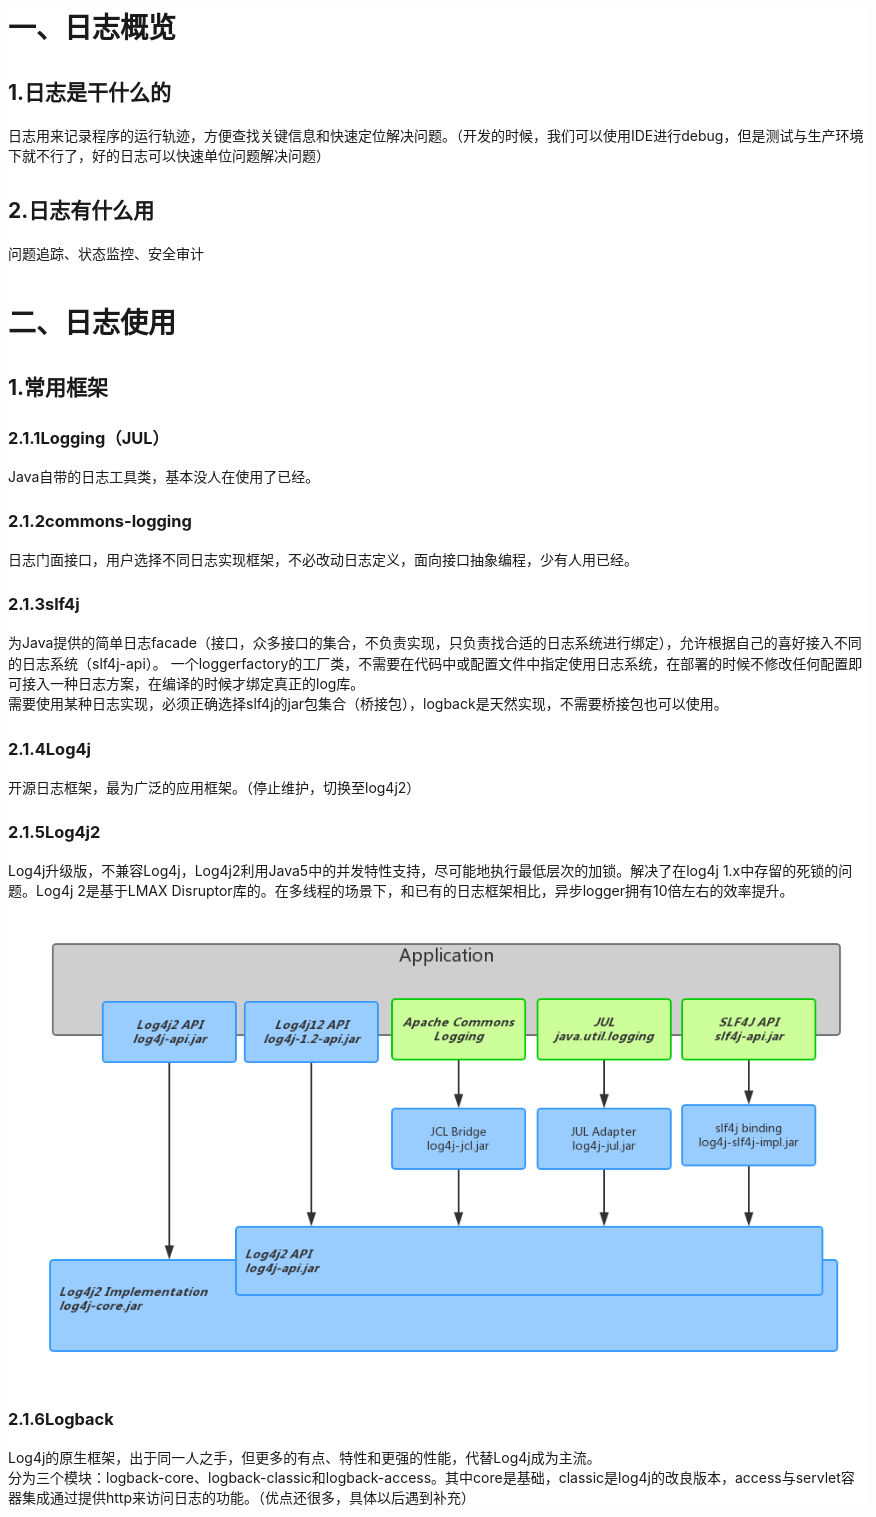 一、日志概览
=  
1.日志是干什么的
-  
日志用来记录程序的运行轨迹，方便查找关键信息和快速定位解决问题。（开发的时候，我们可以使用IDE进行debug，但是测试与生产环境下就不行了，好的日志可以快速单位问题解决问题）  

2.日志有什么用
-  
问题追踪、状态监控、安全审计

二、日志使用  
=  
1.常用框架
-  
### 2.1.1Logging（JUL）  
Java自带的日志工具类，基本没人在使用了已经。  
### 2.1.2commons-logging  
日志门面接口，用户选择不同日志实现框架，不必改动日志定义，面向接口抽象编程，少有人用已经。  
### 2.1.3slf4j  
为Java提供的简单日志facade（接口，众多接口的集合，不负责实现，只负责找合适的日志系统进行绑定），允许根据自己的喜好接入不同的日志系统（slf4j-api）。 
一个loggerfactory的工厂类，不需要在代码中或配置文件中指定使用日志系统，在部署的时候不修改任何配置即可接入一种日志方案，在编译的时候才绑定真正的log库。  
需要使用某种日志实现，必须正确选择slf4j的jar包集合（桥接包），logback是天然实现，不需要桥接包也可以使用。   
### 2.1.4Log4j  
开源日志框架，最为广泛的应用框架。（停止维护，切换至log4j2）  
### 2.1.5Log4j2  
Log4j升级版，不兼容Log4j，Log4j2利用Java5中的并发特性支持，尽可能地执行最低层次的加锁。解决了在log4j 1.x中存留的死锁的问题。Log4j 2是基于LMAX Disruptor库的。在多线程的场景下，和已有的日志框架相比，异步logger拥有10倍左右的效率提升。  
![log4j2体系结构](../../image/logger/log4j2体系结构.jpg "log4j2")
### 2.1.6Logback  
Log4j的原生框架，出于同一人之手，但更多的有点、特性和更强的性能，代替Log4j成为主流。  
分为三个模块：logback-core、logback-classic和logback-access。其中core是基础，classic是log4j的改良版本，access与servlet容器集成通过提供http来访问日志的功能。（优点还很多，具体以后遇到补充）
